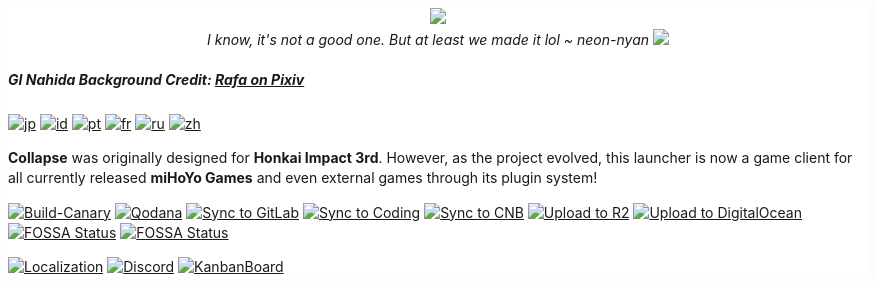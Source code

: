 
<p align="center">
  <img width="512px" height="auto" src="https://raw.githubusercontent.com/CollapseLauncher/Collapse/main/Docs/Imgs/CollapseLauncherIdolType.png"/><br/>
  <i>I know, it's not a good one. But at least we made it lol</i>
  <i>~ neon-nyan</i>
  <img src="https://raw.githubusercontent.com/CollapseLauncher/.github/main/profile/NewBannerv2_Banner_color_20240615.webp"/>
</p>

##### GI Nahida Background Credit: [Rafa on Pixiv](https://www.pixiv.net/en/users/3970196)

[![jp](https://img.shields.io/badge/README-jp-red.svg)](Docs/README.localized/README.ja-jp.md)
[![id](https://img.shields.io/badge/README-id-red.svg)](Docs/README.localized/README.id-id.md)
[![pt](https://img.shields.io/badge/README-pt-red.svg)](Docs/README.localized/README.pt-pt.md)
[![fr](https://img.shields.io/badge/README-fr-red.svg)](Docs/README.localized/README.fr-fr.md)
[![ru](https://img.shields.io/badge/README-ru-red.svg)](Docs/README.localized/README.ru-ru.md)
[![zh](https://img.shields.io/badge/README-zh-red.svg)](Docs/README.localized/README.zh-cn.md)

**Collapse** was originally designed for **Honkai Impact 3rd**. However, as the project evolved, this launcher is now a game client for all currently released **miHoYo Games** and even external games through its plugin system!

[![Build-Canary](https://github.com/CollapseLauncher/Collapse/actions/workflows/build.yml/badge.svg?branch=main)](https://github.com/CollapseLauncher/Collapse/actions/workflows/build.yml)
[![Qodana](https://github.com/CollapseLauncher/Collapse/actions/workflows/qodana-scan.yml/badge.svg)](https://github.com/CollapseLauncher/Collapse/actions/workflows/qodana-scan.yml)
[![Sync to GitLab](https://github.com/CollapseLauncher/CollapseLauncher-ReleaseRepo/actions/workflows/sync-to-gitlab.yml/badge.svg)](https://github.com/CollapseLauncher/CollapseLauncher-ReleaseRepo/actions/workflows/sync-to-gitlab.yml)
[![Sync to Coding](https://github.com/CollapseLauncher/CollapseLauncher-ReleaseRepo/actions/workflows/sync-to-coding.yml/badge.svg)](https://github.com/CollapseLauncher/CollapseLauncher-ReleaseRepo/actions/workflows/sync-to-coding.yml)
[![Sync to CNB](https://github.com/CollapseLauncher/CollapseLauncher-ReleaseRepo/actions/workflows/sync-to-cnb.yml/badge.svg)](https://github.com/CollapseLauncher/CollapseLauncher-ReleaseRepo/actions/workflows/sync-to-cnb.yml)
[![Upload to R2](https://github.com/CollapseLauncher/CollapseLauncher-ReleaseRepo/actions/workflows/upload-to-r2.yml/badge.svg)](https://github.com/CollapseLauncher/CollapseLauncher-ReleaseRepo/actions/workflows/upload-to-r2.yml)
[![Upload to DigitalOcean](https://github.com/CollapseLauncher/CollapseLauncher-ReleaseRepo/actions/workflows/upload-to-do.yml/badge.svg)](https://github.com/CollapseLauncher/CollapseLauncher-ReleaseRepo/actions/workflows/upload-to-do.yml)
[![FOSSA Status](https://app.fossa.com/api/projects/git%2Bgithub.com%2FCollapseLauncher%2FCollapse.svg?type=shield&issueType=license)](https://app.fossa.com/projects/git%2Bgithub.com%2FCollapseLauncher%2FCollapse?ref=badge_shield&issueType=license)
[![FOSSA Status](https://app.fossa.com/api/projects/git%2Bgithub.com%2FCollapseLauncher%2FCollapse.svg?type=shield&issueType=security)](https://app.fossa.com/projects/git%2Bgithub.com%2FCollapseLauncher%2FCollapse?ref=badge_shield&issueType=security)


[![Localization](https://img.shields.io/badge/Localization-Transifex-blue)](https://explore.transifex.com/collapse-launcher/collapse-mainapp/)
[![Discord](https://img.shields.io/badge/Join_Community-Discord-5865F2)](https://discord.gg/vJd2exaS7j)
[![KanbanBoard](https://img.shields.io/badge/Kanban_Board-Trello-white)](https://trello.com/b/rsqrnn15/collapse-launcher-tracker)

